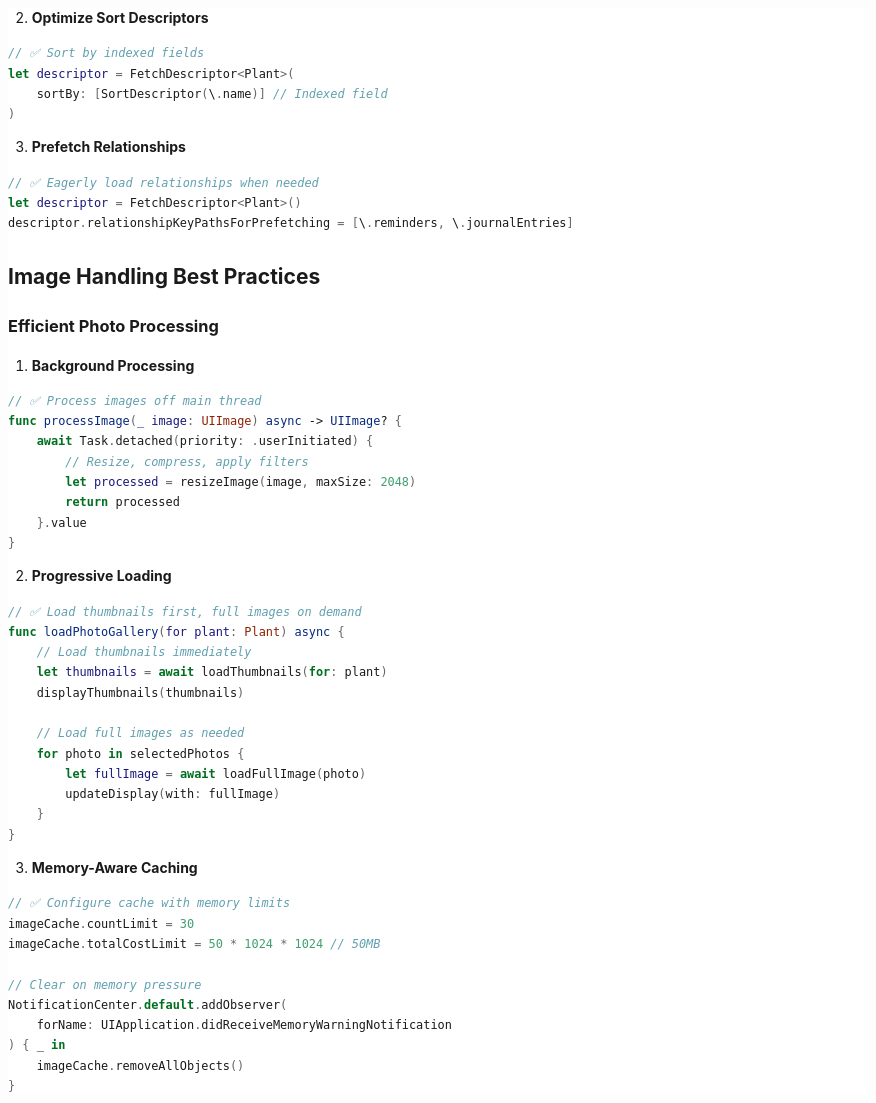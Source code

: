 2. **Optimize Sort Descriptors**
```swift
// ✅ Sort by indexed fields
let descriptor = FetchDescriptor<Plant>(
    sortBy: [SortDescriptor(\.name)] // Indexed field
)
```

3. **Prefetch Relationships**
```swift
// ✅ Eagerly load relationships when needed
let descriptor = FetchDescriptor<Plant>()
descriptor.relationshipKeyPathsForPrefetching = [\.reminders, \.journalEntries]
```

## Image Handling Best Practices

### Efficient Photo Processing

1. **Background Processing**
```swift
// ✅ Process images off main thread
func processImage(_ image: UIImage) async -> UIImage? {
    await Task.detached(priority: .userInitiated) {
        // Resize, compress, apply filters
        let processed = resizeImage(image, maxSize: 2048)
        return processed
    }.value
}
```

2. **Progressive Loading**
```swift
// ✅ Load thumbnails first, full images on demand
func loadPhotoGallery(for plant: Plant) async {
    // Load thumbnails immediately
    let thumbnails = await loadThumbnails(for: plant)
    displayThumbnails(thumbnails)
    
    // Load full images as needed
    for photo in selectedPhotos {
        let fullImage = await loadFullImage(photo)
        updateDisplay(with: fullImage)
    }
}
```

3. **Memory-Aware Caching**
```swift
// ✅ Configure cache with memory limits
imageCache.countLimit = 30
imageCache.totalCostLimit = 50 * 1024 * 1024 // 50MB

// Clear on memory pressure
NotificationCenter.default.addObserver(
    forName: UIApplication.didReceiveMemoryWarningNotification
) { _ in
    imageCache.removeAllObjects()
}
```
